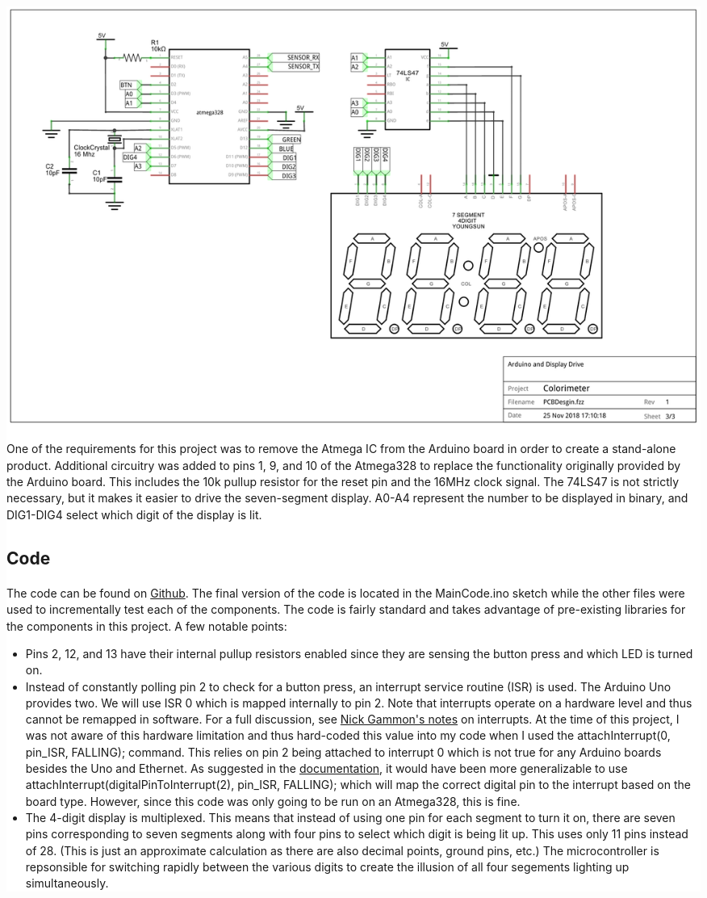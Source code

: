 <img src="/assets/img/colorimeter/colorimeterSch3.PNG" alt="colorimeter schematic 3" class="wide-image">

One of the requirements for this project was to remove the Atmega IC from the Arduino board in order to create a stand-alone product. Additional circuitry was added to pins 1, 9, and 10 of the Atmega328 to replace the functionality originally provided by the Arduino board. This includes the 10k pullup resistor for the reset pin and the 16MHz clock signal. The 74LS47 is not strictly necessary, but it makes it easier to drive the seven-segment display. A0-A4 represent the number to be displayed in binary, and DIG1-DIG4 select which digit of the display is lit.

## Code

The code can be found on [Github](https://github.com/milesdai/colorimeter). The final version of the code is located in the MainCode.ino sketch while the other files were used to incrementally test each of the components. The code is fairly standard and takes advantage of pre-existing libraries for the components in this project. A few notable points:

* Pins 2, 12, and 13 have their internal pullup resistors enabled since they are sensing the button press and which LED is turned on.
* Instead of constantly polling pin 2 to check for a button press, an interrupt service routine (ISR) is used. The Arduino Uno provides two. We will use ISR 0 which is mapped internally to pin 2. Note that interrupts operate on a hardware level and thus cannot be remapped in software. For a full discussion, see [Nick Gammon's notes](http://gammon.com.au/interrupts) on interrupts. At the time of this project, I was not aware of this hardware limitation and thus hard-coded this value into my code when I used the attachInterrupt(0, pin_ISR, FALLING); command. This relies on pin 2 being attached to interrupt 0 which is not true for any Arduino boards besides the Uno and Ethernet. As suggested in the [documentation](https://www.arduino.cc/reference/en/language/functions/external-interrupts/attachinterrupt/), it would have been more generalizable to use attachInterrupt(digitalPinToInterrupt(2), pin_ISR, FALLING); which will map the correct digital pin to the interrupt based on the board type. However, since this code was only going to be run on an Atmega328, this is fine.
* The 4-digit display is multiplexed. This means that instead of using one pin for each segment to turn it on, there are seven pins corresponding to seven segments along with four pins to select which digit is being lit up. This uses only 11 pins instead of 28. (This is just an approximate calculation as there are also decimal points, ground pins, etc.) The microcontroller is repsonsible for switching rapidly between the various digits to create the illusion of all four segements lighting up simultaneously.
